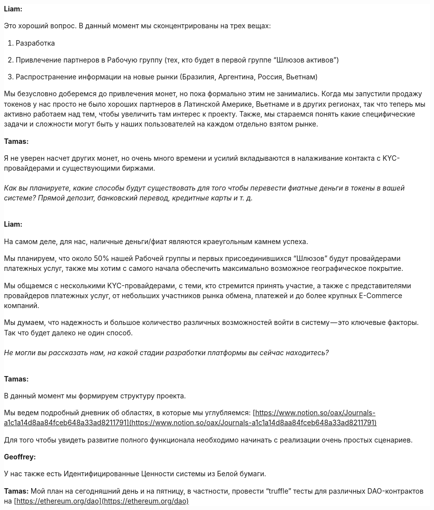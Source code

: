 **Liam:**

Это хороший вопрос. В данный момент мы сконцентрированы на трех вещах:

1) Разработка

2) Привлечение партнеров в Рабочую группу (тех, кто будет в первой группе “Шлюзов активов”)

3) Распространение информации на новые рынки (Бразилия, Аргентина, Россия, Вьетнам)

Мы безусловно доберемся до привлечения монет, но пока формально этим не занимались. Когда мы запустили продажу токенов у нас просто не было хороших партнеров в Латинской Америке, Вьетнаме и в других регионах, так что теперь мы активно работаем над тем, чтобы увеличить там интерес к проекту. Также, мы стараемся понять какие специфические задачи и сложности могут быть у наших пользователей на каждом отдельно взятом рынке.

**Tamas:**

Я не уверен насчет других монет, но очень много времени и усилий вкладываются в налаживание контакта с KYC-провайдерами и существующими биржами.

###### Как вы планируете, какие способы будут существовать для того чтобы перевести фиатные деньги в токены в вашей системе? Прямой депозит, банковский перевод, кредитные карты и т. д.

**Liam:**

На самом деле, для нас, наличные деньги/фиат являются краеугольным камнем успеха.

Мы планируем, что около 50% нашей Рабочей группы и первых присоединившихся “Шлюзов” будут провайдерами платежных услуг, также мы хотим с самого начала обеспечить максимально возможное географическое покрытие.

Мы общаемся с несколькими KYC-провайдерами, c теми, кто стремится принять участие, а также с представителями провайдеров платежных услуг, от небольших участников рынка обмена, платежей и до более крупных E-Commerce компаний.

Мы думаем, что надежность и большое количество различных возможностей войти в систему — это ключевые факторы. Так что будет далеко не один способ.

###### Не могли вы рассказать нам, на какой стадии разработки платформы вы сейчас находитесь?

**Tamas:**

В данный момент мы формируем структуру проекта.

Мы ведем подробный дневник об областях, в которые мы углубляемся:
[https://www.notion.so/oax/Journals-a1c1a14d8aa84fceb648a33ad8211791](https://www.notion.so/oax/Journals-a1c1a14d8aa84fceb648a33ad8211791)

Для того чтобы увидеть развитие полного функционала необходимо начинать с реализации очень простых сценариев.

**Geoffrey:**

У нас также есть Идентифицированные Ценности системы из Белой бумаги.

**Tamas:** 
Мой план на сегодняшний день и на пятницу, в частности, провести “truffle” тесты для различных DAO-контрактов на
[https://ethereum.org/dao](https://ethereum.org/dao)
